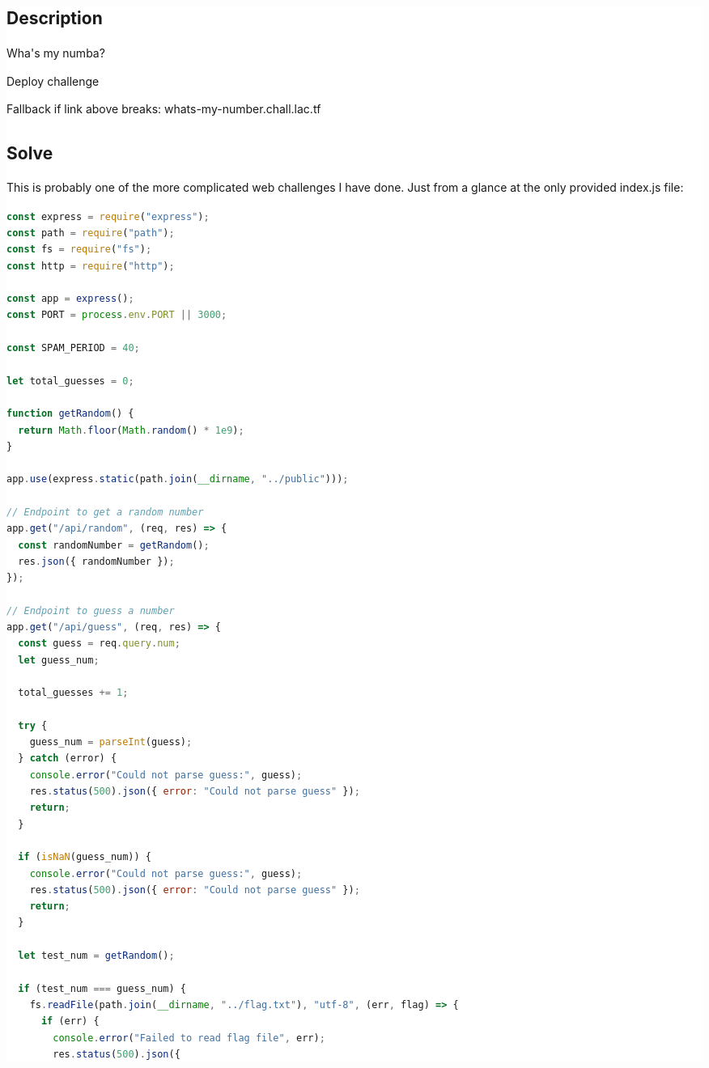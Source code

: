 ## Description
Wha's my numba?

Deploy challenge

Fallback if link above breaks: whats-my-number.chall.lac.tf

## Solve
This is probably one of the more complicated web challenges I have done. Just from a glance at the only provided index.js file:
```js
const express = require("express");
const path = require("path");
const fs = require("fs");
const http = require("http");

const app = express();
const PORT = process.env.PORT || 3000;

const SPAM_PERIOD = 40;

let total_guesses = 0;

function getRandom() {
  return Math.floor(Math.random() * 1e9);
}

app.use(express.static(path.join(__dirname, "../public")));

// Endpoint to get a random number
app.get("/api/random", (req, res) => {
  const randomNumber = getRandom();
  res.json({ randomNumber });
});

// Endpoint to guess a number
app.get("/api/guess", (req, res) => {
  const guess = req.query.num;
  let guess_num;

  total_guesses += 1;

  try {
    guess_num = parseInt(guess);
  } catch (error) {
    console.error("Could not parse guess:", guess);
    res.status(500).json({ error: "Could not parse guess" });
    return;
  }

  if (isNaN(guess_num)) {
    console.error("Could not parse guess:", guess);
    res.status(500).json({ error: "Could not parse guess" });
    return;
  }

  let test_num = getRandom();

  if (test_num === guess_num) {
    fs.readFile(path.join(__dirname, "../flag.txt"), "utf-8", (err, flag) => {
      if (err) {
        console.error("Failed to read flag file", err);
        res.status(500).json({
```